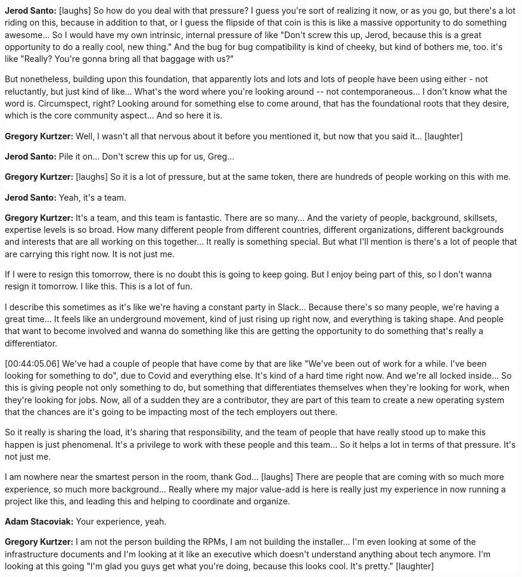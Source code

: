 **Jerod Santo:** \[laughs\] So how do you deal with that pressure? I guess you're sort of realizing it now, or as you go, but there's a lot riding on this, because in addition to that, or I guess the flipside of that coin is this is like a massive opportunity to do something awesome... So I would have my own intrinsic, internal pressure of like "Don't screw this up, Jerod, because this is a great opportunity to do a really cool, new thing." And the bug for bug compatibility is kind of cheeky, but kind of bothers me, too. it's like "Really? You're gonna bring all that baggage with us?"

But nonetheless, building upon this foundation, that apparently lots and lots and lots of people have been using either - not reluctantly, but just kind of like... What's the word where you're looking around -- not contemporaneous... I don't know what the word is. Circumspect, right? Looking around for something else to come around, that has the foundational roots that they desire, which is the core community aspect... And so here it is.

**Gregory Kurtzer:** Well, I wasn't all that nervous about it before you mentioned it, but now that you said it... \[laughter\]

**Jerod Santo:** Pile it on... Don't screw this up for us, Greg...

**Gregory Kurtzer:** \[laughs\] So it is a lot of pressure, but at the same token, there are hundreds of people working on this with me.

**Jerod Santo:** Yeah, it's a team.

**Gregory Kurtzer:** It's a team, and this team is fantastic. There are so many... And the variety of people, background, skillsets, expertise levels is so broad. How many different people from different countries, different organizations, different backgrounds and interests that are all working on this together... It really is something special. But what I'll mention is there's a lot of people that are carrying this right now. It is not just me.

If I were to resign this tomorrow, there is no doubt this is going to keep going. But I enjoy being part of this, so I don't wanna resign it tomorrow. I like this. This is a lot of fun.

I describe this sometimes as it's like we're having a constant party in Slack... Because there's so many people, we're having a great time... It feels like an underground movement, kind of just rising up right now, and everything is taking shape. And people that want to become involved and wanna do something like this are getting the opportunity to do something that's really a differentiator.

\[00:44:05.06\] We've had a couple of people that have come by that are like "We've been out of work for a while. I've been looking for something to do", due to Covid and everything else. It's kind of a hard time right now. And we're all locked inside... So this is giving people not only something to do, but something that differentiates themselves when they're looking for work, when they're looking for jobs. Now, all of a sudden they are a contributor, they are part of this team to create a new operating system that the chances are it's going to be impacting most of the tech employers out there.

So it really is sharing the load, it's sharing that responsibility, and the team of people that have really stood up to make this happen is just phenomenal. It's a privilege to work with these people and this team... So it helps a lot in terms of that pressure. It's not just me.

I am nowhere near the smartest person in the room, thank God... \[laughs\] There are people that are coming with so much more experience, so much more background... Really where my major value-add is here is really just my experience in now running a project like this, and leading this and helping to coordinate and organize.

**Adam Stacoviak:** Your experience, yeah.

**Gregory Kurtzer:** I am not the person building the RPMs, I am not building the installer... I'm even looking at some of the infrastructure documents and I'm looking at it like an executive which doesn't understand anything about tech anymore. I'm looking at this going "I'm glad you guys get what you're doing, because this looks cool. It's pretty." \[laughter\]

